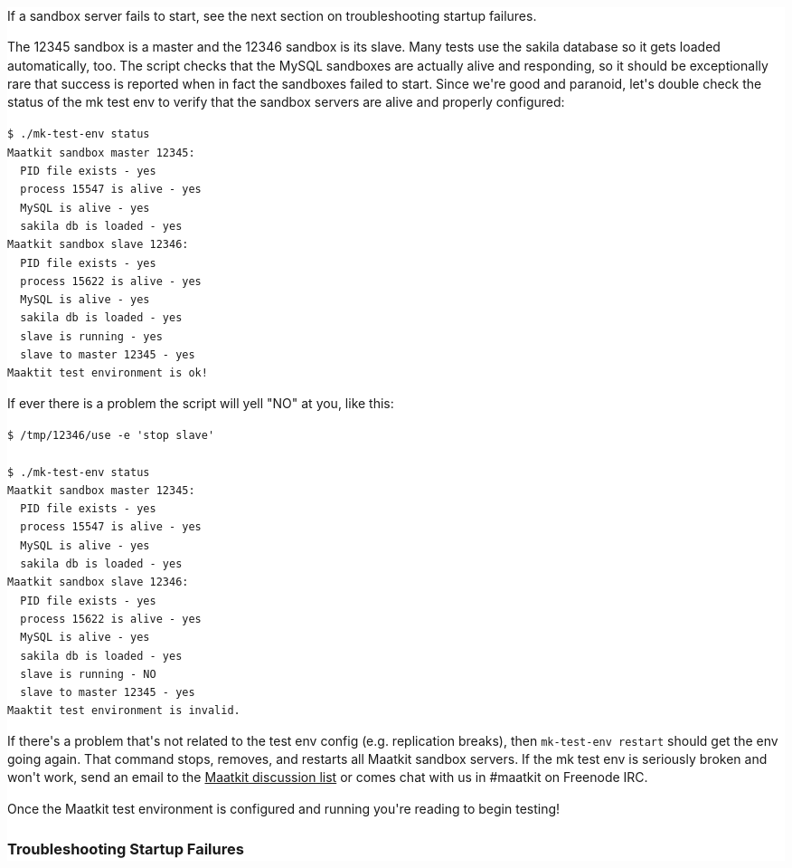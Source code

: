 If a sandbox server fails to start, see the next section on troubleshooting startup failures.

The 12345 sandbox is a master and the 12346 sandbox is its slave.  Many tests use the sakila database so it gets loaded automatically, too.  The script checks that the MySQL sandboxes are actually alive and responding, so it should be exceptionally rare that success is reported when in fact the sandboxes failed to start.  Since we're good and paranoid, let's double check the status of the mk test env to verify that the sandbox servers are alive and properly configured:

```
$ ./mk-test-env status
Maatkit sandbox master 12345:
  PID file exists - yes
  process 15547 is alive - yes
  MySQL is alive - yes
  sakila db is loaded - yes
Maatkit sandbox slave 12346:
  PID file exists - yes
  process 15622 is alive - yes
  MySQL is alive - yes
  sakila db is loaded - yes
  slave is running - yes
  slave to master 12345 - yes
Maaktit test environment is ok!
```

If ever there is a problem the script will yell "NO" at you, like this:

```
$ /tmp/12346/use -e 'stop slave'

$ ./mk-test-env status
Maatkit sandbox master 12345:
  PID file exists - yes
  process 15547 is alive - yes
  MySQL is alive - yes
  sakila db is loaded - yes
Maatkit sandbox slave 12346:
  PID file exists - yes
  process 15622 is alive - yes
  MySQL is alive - yes
  sakila db is loaded - yes
  slave is running - NO
  slave to master 12345 - yes
Maaktit test environment is invalid.
```

If there's a problem that's not related to the test env config (e.g. replication breaks), then `mk-test-env restart` should get the env going again.  That command stops, removes, and restarts all Maatkit sandbox servers.  If the mk test env is seriously broken and won't work, send an email to the [Maatkit discussion list](http://groups.google.com/group/maatkit-discuss) or comes chat with us in #maatkit on Freenode IRC.

Once the Maatkit test environment is configured and running you're reading to begin testing!

### Troubleshooting Startup Failures ###
